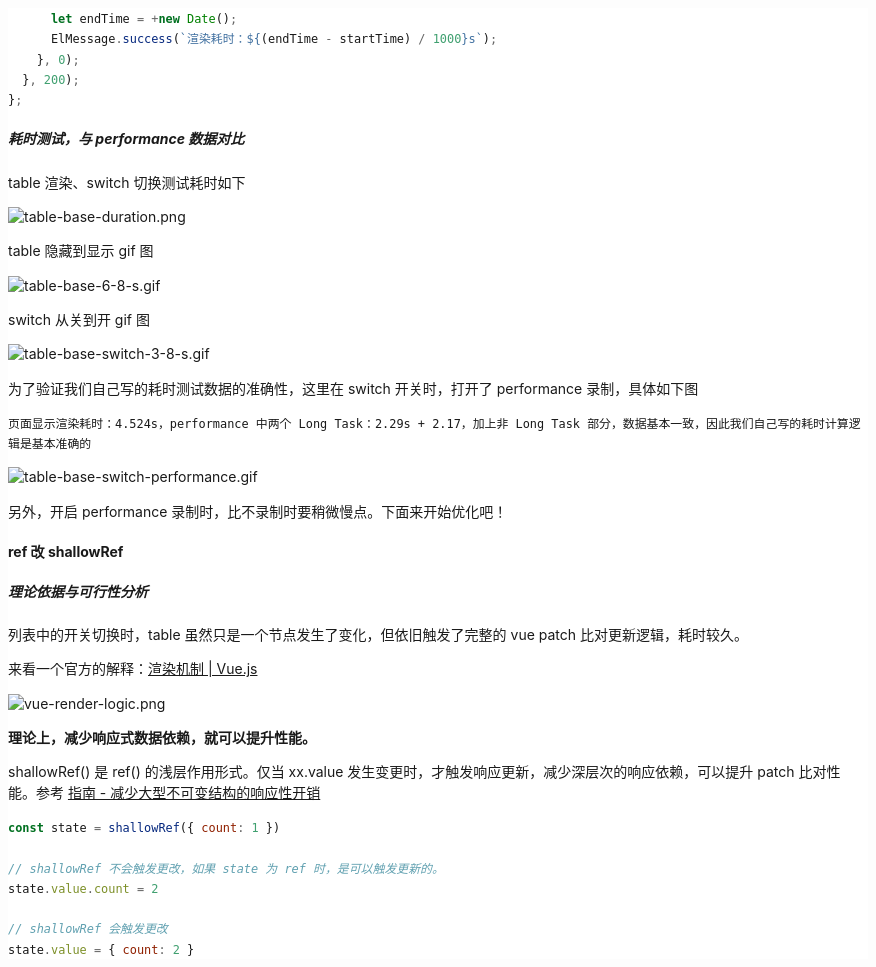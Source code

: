 ```js
      let endTime = +new Date();
      ElMessage.success(`渲染耗时：${(endTime - startTime) / 1000}s`);
    }, 0);
  }, 200);
};
```

##### 耗时测试，与 performance 数据对比

table 渲染、switch 切换测试耗时如下

![table-base-duration.png](/images/daily/table-base-duration.png)

table 隐藏到显示 gif 图

![table-base-6-8-s.gif](/images/daily/table-base-6-8-s.gif)

switch 从关到开 gif 图

![table-base-switch-3-8-s.gif](/images/daily/table-base-switch-3-8-s.gif)

为了验证我们自己写的耗时测试数据的准确性，这里在 switch 开关时，打开了 performance 录制，具体如下图

`页面显示渲染耗时：4.524s，performance 中两个 Long Task：2.29s + 2.17，加上非 Long Task 部分，数据基本一致，因此我们自己写的耗时计算逻辑是基本准确的`

![table-base-switch-performance.gif](/images/daily/table-base-switch-performance.gif)

另外，开启 performance 录制时，比不录制时要稍微慢点。下面来开始优化吧！

#### ref 改 shallowRef

##### 理论依据与可行性分析

列表中的开关切换时，table 虽然只是一个节点发生了变化，但依旧触发了完整的 vue patch 比对更新逻辑，耗时较久。

来看一个官方的解释：[渲染机制 | Vue.js](https://cn.vuejs.org/guide/extras/rendering-mechanism.html#compiler-informed-virtual-dom)

![vue-render-logic.png](/images/daily/vue-render-logic.png)

**理论上，减少响应式数据依赖，就可以提升性能。**

shallowRef() 是 ref() 的浅层作用形式。仅当 xx.value 发生变更时，才触发响应更新，减少深层次的响应依赖，可以提升 patch 比对性能。参考 [指南 - 减少大型不可变结构的响应性开销](https://cn.vuejs.org/guide/best-practices/performance.html#reduce-reactivity-overhead-for-large-immutable-structures)

```js
const state = shallowRef({ count: 1 })

// shallowRef 不会触发更改，如果 state 为 ref 时，是可以触发更新的。
state.value.count = 2

// shallowRef 会触发更改
state.value = { count: 2 }
```
